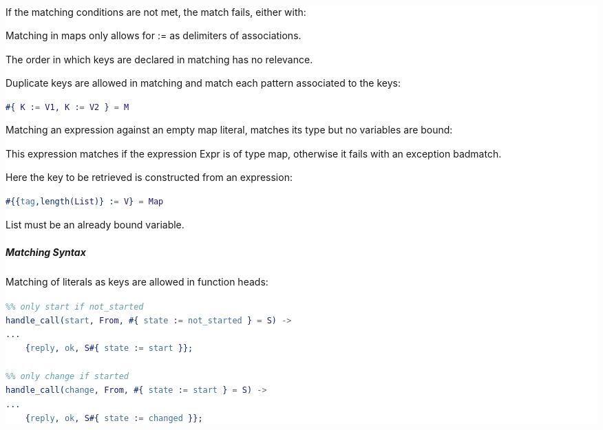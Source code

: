 


 If the matching conditions are not met, the match fails, either with:
 



 Matching in maps only allows for := as delimiters of associations.
 



 The order in which keys are declared in matching has no relevance.
 



 Duplicate keys are allowed in matching and match each pattern associated
 to the keys:
 



```erlang
#{ K := V1, K := V2 } = M
```


 Matching an expression against an empty map literal, matches its type but
 no variables are bound:
 



 This expression matches if the expression Expr is of type map, otherwise
 it fails with an exception badmatch.
 


Here the key to be retrieved is constructed from an expression:



```erlang
#{{tag,length(List)} := V} = Map
```

List must be an already bound variable.


##### Matching Syntax



 Matching of literals as keys are allowed in function heads:
 



```erlang
%% only start if not_started
handle_call(start, From, #{ state := not_started } = S) ->
...
    {reply, ok, S#{ state := start }};

%% only change if started
handle_call(change, From, #{ state := start } = S) ->
...
    {reply, ok, S#{ state := changed }};
```
